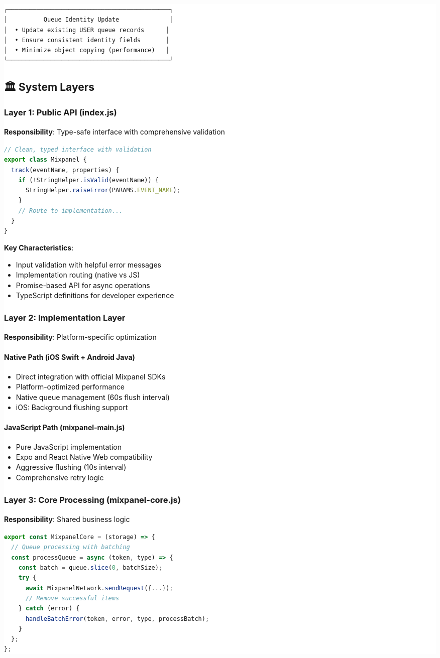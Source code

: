 ```
┌─────────────────────────────────────────────┐
│          Queue Identity Update              │
│  • Update existing USER queue records      │
│  • Ensure consistent identity fields       │
│  • Minimize object copying (performance)   │
└─────────────────────────────────────────────┘
```

## 🏛️ System Layers

### Layer 1: Public API (index.js)
**Responsibility**: Type-safe interface with comprehensive validation

```javascript
// Clean, typed interface with validation
export class Mixpanel {
  track(eventName, properties) {
    if (!StringHelper.isValid(eventName)) {
      StringHelper.raiseError(PARAMS.EVENT_NAME);
    }
    // Route to implementation...
  }
}
```

**Key Characteristics**:
- Input validation with helpful error messages
- Implementation routing (native vs JS)
- Promise-based API for async operations
- TypeScript definitions for developer experience

### Layer 2: Implementation Layer
**Responsibility**: Platform-specific optimization

#### Native Path (iOS Swift + Android Java)
- Direct integration with official Mixpanel SDKs
- Platform-optimized performance
- Native queue management (60s flush interval)
- iOS: Background flushing support

#### JavaScript Path (mixpanel-main.js)
- Pure JavaScript implementation
- Expo and React Native Web compatibility
- Aggressive flushing (10s interval)
- Comprehensive retry logic

### Layer 3: Core Processing (mixpanel-core.js)
**Responsibility**: Shared business logic

```javascript
export const MixpanelCore = (storage) => {
  // Queue processing with batching
  const processQueue = async (token, type) => {
    const batch = queue.slice(0, batchSize);
    try {
      await MixpanelNetwork.sendRequest({...});
      // Remove successful items
    } catch (error) {
      handleBatchError(token, error, type, processBatch);
    }
  };
};
```
